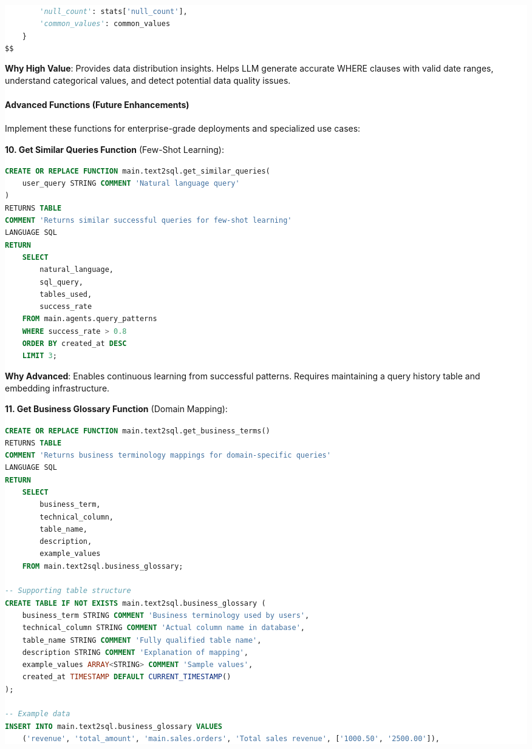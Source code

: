 ```python
        'null_count': stats['null_count'],
        'common_values': common_values
    }
$$
```

**Why High Value**: Provides data distribution insights. Helps LLM generate accurate WHERE clauses with valid date ranges, understand categorical values, and detect potential data quality issues.

#### Advanced Functions (Future Enhancements)

Implement these functions for enterprise-grade deployments and specialized use cases:

**10. Get Similar Queries Function** (Few-Shot Learning):

```sql
CREATE OR REPLACE FUNCTION main.text2sql.get_similar_queries(
    user_query STRING COMMENT 'Natural language query'
)
RETURNS TABLE
COMMENT 'Returns similar successful queries for few-shot learning'
LANGUAGE SQL
RETURN
    SELECT
        natural_language,
        sql_query,
        tables_used,
        success_rate
    FROM main.agents.query_patterns
    WHERE success_rate > 0.8
    ORDER BY created_at DESC
    LIMIT 3;
```

**Why Advanced**: Enables continuous learning from successful patterns. Requires maintaining a query history table and embedding infrastructure.

**11. Get Business Glossary Function** (Domain Mapping):

```sql
CREATE OR REPLACE FUNCTION main.text2sql.get_business_terms()
RETURNS TABLE
COMMENT 'Returns business terminology mappings for domain-specific queries'
LANGUAGE SQL
RETURN
    SELECT
        business_term,
        technical_column,
        table_name,
        description,
        example_values
    FROM main.text2sql.business_glossary;

-- Supporting table structure
CREATE TABLE IF NOT EXISTS main.text2sql.business_glossary (
    business_term STRING COMMENT 'Business terminology used by users',
    technical_column STRING COMMENT 'Actual column name in database',
    table_name STRING COMMENT 'Fully qualified table name',
    description STRING COMMENT 'Explanation of mapping',
    example_values ARRAY<STRING> COMMENT 'Sample values',
    created_at TIMESTAMP DEFAULT CURRENT_TIMESTAMP()
);

-- Example data
INSERT INTO main.text2sql.business_glossary VALUES
    ('revenue', 'total_amount', 'main.sales.orders', 'Total sales revenue', ['1000.50', '2500.00']),
```